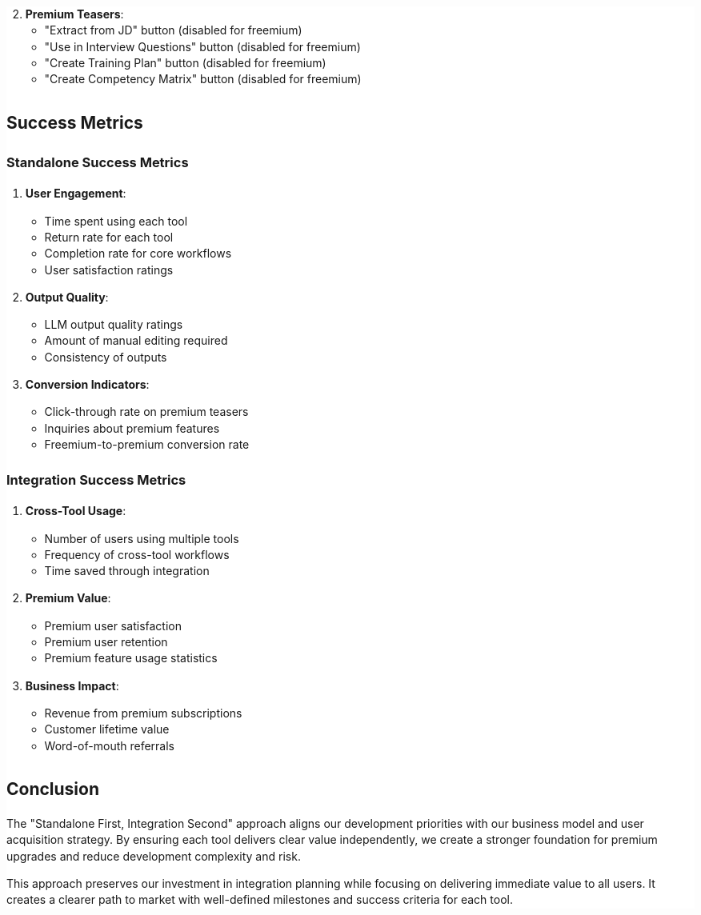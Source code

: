 2. **Premium Teasers**:
   - "Extract from JD" button (disabled for freemium)
   - "Use in Interview Questions" button (disabled for freemium)
   - "Create Training Plan" button (disabled for freemium)
   - "Create Competency Matrix" button (disabled for freemium)

## Success Metrics

### Standalone Success Metrics

1. **User Engagement**:

   - Time spent using each tool
   - Return rate for each tool
   - Completion rate for core workflows
   - User satisfaction ratings

2. **Output Quality**:

   - LLM output quality ratings
   - Amount of manual editing required
   - Consistency of outputs

3. **Conversion Indicators**:
   - Click-through rate on premium teasers
   - Inquiries about premium features
   - Freemium-to-premium conversion rate

### Integration Success Metrics

1. **Cross-Tool Usage**:

   - Number of users using multiple tools
   - Frequency of cross-tool workflows
   - Time saved through integration

2. **Premium Value**:

   - Premium user satisfaction
   - Premium user retention
   - Premium feature usage statistics

3. **Business Impact**:
   - Revenue from premium subscriptions
   - Customer lifetime value
   - Word-of-mouth referrals

## Conclusion

The "Standalone First, Integration Second" approach aligns our development priorities with our business model and user acquisition strategy. By ensuring each tool delivers clear value independently, we create a stronger foundation for premium upgrades and reduce development complexity and risk.

This approach preserves our investment in integration planning while focusing on delivering immediate value to all users. It creates a clearer path to market with well-defined milestones and success criteria for each tool.
